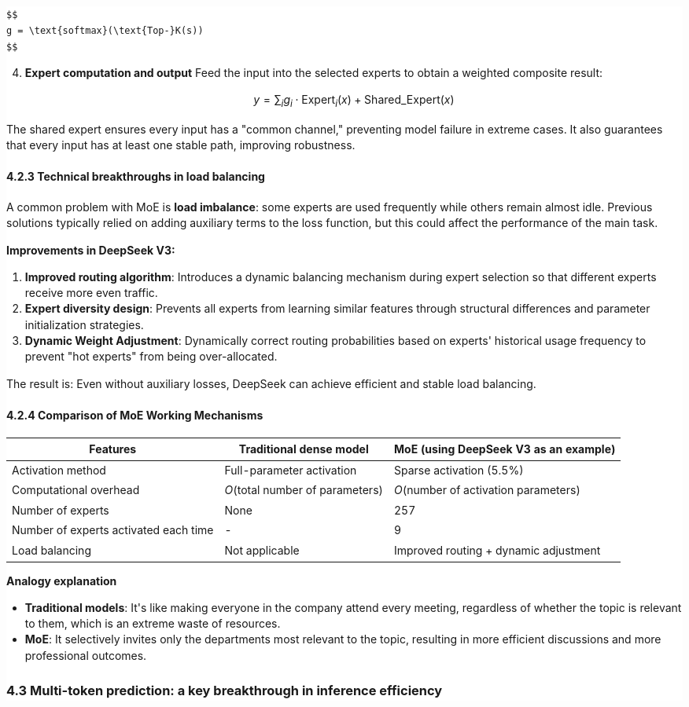     $$
    g = \text{softmax}(\text{Top-}K(s))
    $$
    
4.  **Expert computation and output** Feed the input into the selected experts to obtain a weighted composite result:
    
    $$
    y = \sum_i g_i \cdot \text{Expert}_i(x) \;+\; \text{Shared\_Expert}(x)
    $$
    

The shared expert ensures every input has a "common channel," preventing model failure in extreme cases. It also guarantees that every input has at least one stable path, improving robustness.

#### 4.2.3 Technical breakthroughs in load balancing

A common problem with MoE is **load imbalance**: some experts are used frequently while others remain almost idle.
Previous solutions typically relied on adding auxiliary terms to the loss function, but this could affect the performance of the main task.

**Improvements in DeepSeek V3:**

1.  **Improved routing algorithm**: Introduces a dynamic balancing mechanism during expert selection so that different experts receive more even traffic.
2.  **Expert diversity design**: Prevents all experts from learning similar features through structural differences and parameter initialization strategies.
3.  **Dynamic Weight Adjustment**: Dynamically correct routing probabilities based on experts' historical usage frequency to prevent "hot experts" from being over-allocated.

The result is: Even without auxiliary losses, DeepSeek can achieve efficient and stable load balancing.

#### 4.2.4 Comparison of MoE Working Mechanisms

| Features | Traditional dense model | MoE (using DeepSeek V3 as an example) |
| --- | --- | --- |
| Activation method | Full-parameter activation | Sparse activation (5.5%) |
| Computational overhead | $O(\text{total number of parameters})$ | $O(\text{number of activation parameters})$ |
| Number of experts | None | 257 |
| Number of experts activated each time | \- | 9 |
| Load balancing | Not applicable | Improved routing + dynamic adjustment |

**Analogy explanation**

*   **Traditional models**: It's like making everyone in the company attend every meeting, regardless of whether the topic is relevant to them, which is an extreme waste of resources.
*   **MoE**: It selectively invites only the departments most relevant to the topic, resulting in more efficient discussions and more professional outcomes.

### 4.3 Multi-token prediction: a key breakthrough in inference efficiency
